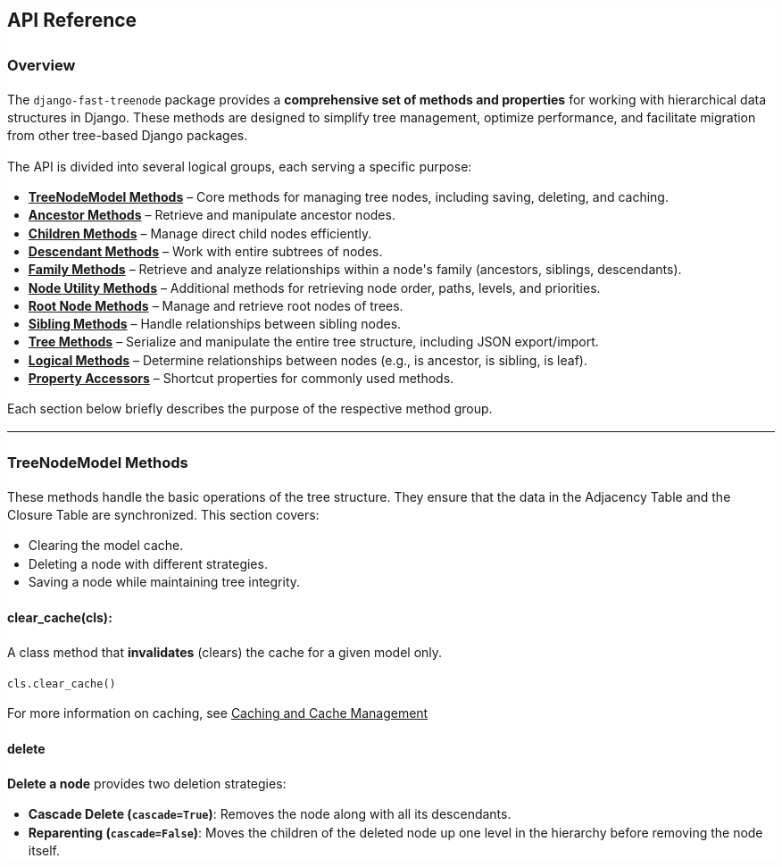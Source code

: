 ## API Reference

### Overview
The `django-fast-treenode` package provides a **comprehensive set of methods and properties** for working with hierarchical data structures in Django. These methods are designed to simplify tree management, optimize performance, and facilitate migration from other tree-based Django packages.

The API is divided into several logical groups, each serving a specific purpose:

- **[TreeNodeModel Methods](#treenodemodel-methods)** – Core methods for managing tree nodes, including saving, deleting, and caching.
- **[Ancestor Methods](#ancestor-methods)** – Retrieve and manipulate ancestor nodes.
- **[Children Methods](#children-methods)** – Manage direct child nodes efficiently.
- **[Descendant Methods](#descendant-methods)** – Work with entire subtrees of nodes.
- **[Family Methods](#family-methods)** – Retrieve and analyze relationships within a node's family (ancestors, siblings, descendants).
- **[Node Utility Methods](#node-utility-methods)** – Additional methods for retrieving node order, paths, levels, and priorities.
- **[Root Node Methods](#root-node-methods)** – Manage and retrieve root nodes of trees.
- **[Sibling Methods](#sibling-methods)** – Handle relationships between sibling nodes.
- **[Tree Methods](#tree-methods)** – Serialize and manipulate the entire tree structure, including JSON export/import.
- **[Logical Methods](#logical-methods)** – Determine relationships between nodes (e.g., is ancestor, is sibling, is leaf).
- **[Property Accessors](#property-accessors)** – Shortcut properties for commonly used methods.

Each section below briefly describes the purpose of the respective method group.

---

### TreeNodeModel Methods
These methods handle the basic operations of the tree structure. They ensure that the data in the Adjacency Table and the Closure Table are synchronized. This section covers:

- Clearing the model cache.
- Deleting a node with different strategies.
- Saving a node while maintaining tree integrity.

#### clear_cache(cls):
A class method that **invalidates** (clears) the cache for a given model only.
```python
cls.clear_cache()
```
For more information on caching, see [Caching and Cache Management](cache.md)


#### delete
**Delete a node** provides two deletion strategies:

- **Cascade Delete (`cascade=True`)**: Removes the node along with all its descendants.
- **Reparenting (`cascade=False`)**: Moves the children of the deleted node up one level in the hierarchy before removing the node itself.
